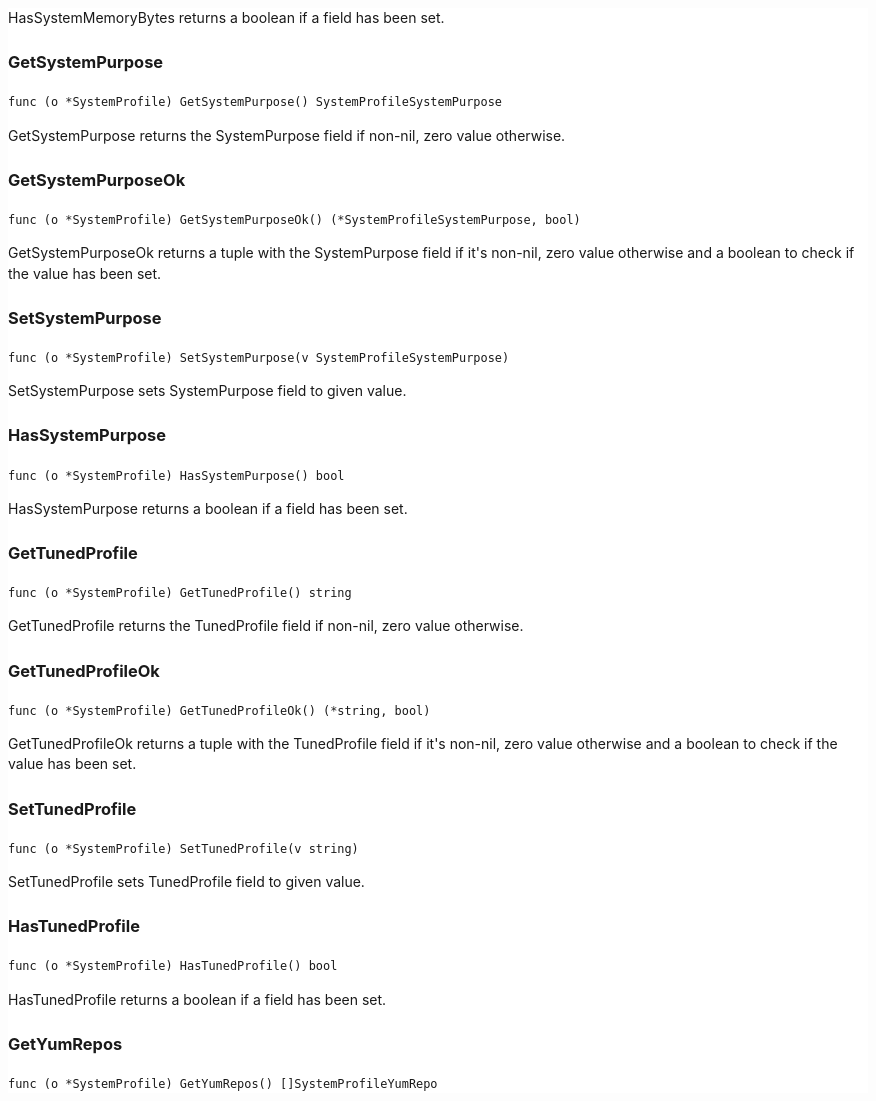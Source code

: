 HasSystemMemoryBytes returns a boolean if a field has been set.

### GetSystemPurpose

`func (o *SystemProfile) GetSystemPurpose() SystemProfileSystemPurpose`

GetSystemPurpose returns the SystemPurpose field if non-nil, zero value otherwise.

### GetSystemPurposeOk

`func (o *SystemProfile) GetSystemPurposeOk() (*SystemProfileSystemPurpose, bool)`

GetSystemPurposeOk returns a tuple with the SystemPurpose field if it's non-nil, zero value otherwise
and a boolean to check if the value has been set.

### SetSystemPurpose

`func (o *SystemProfile) SetSystemPurpose(v SystemProfileSystemPurpose)`

SetSystemPurpose sets SystemPurpose field to given value.

### HasSystemPurpose

`func (o *SystemProfile) HasSystemPurpose() bool`

HasSystemPurpose returns a boolean if a field has been set.

### GetTunedProfile

`func (o *SystemProfile) GetTunedProfile() string`

GetTunedProfile returns the TunedProfile field if non-nil, zero value otherwise.

### GetTunedProfileOk

`func (o *SystemProfile) GetTunedProfileOk() (*string, bool)`

GetTunedProfileOk returns a tuple with the TunedProfile field if it's non-nil, zero value otherwise
and a boolean to check if the value has been set.

### SetTunedProfile

`func (o *SystemProfile) SetTunedProfile(v string)`

SetTunedProfile sets TunedProfile field to given value.

### HasTunedProfile

`func (o *SystemProfile) HasTunedProfile() bool`

HasTunedProfile returns a boolean if a field has been set.

### GetYumRepos

`func (o *SystemProfile) GetYumRepos() []SystemProfileYumRepo`
